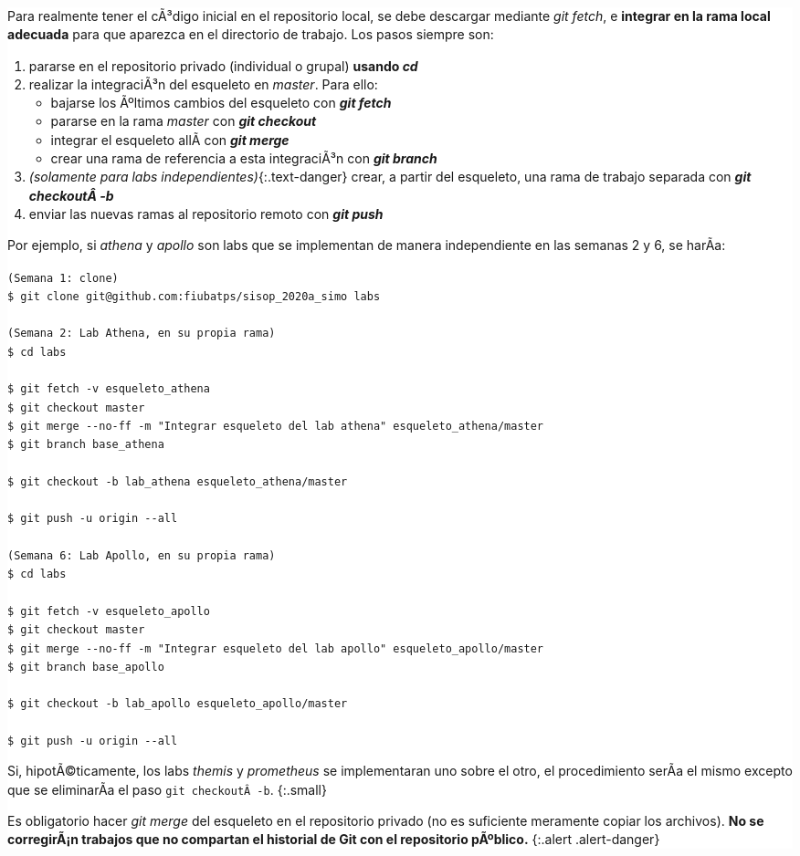 Para realmente tener el cÃ³digo inicial en el repositorio local, se debe descargar mediante _git fetch_, e **integrar en la rama local adecuada** para que aparezca en el directorio de trabajo. Los pasos siempre son:

1.  pararse en el repositorio privado (individual o grupal) **usando _cd_**
2.  realizar la integraciÃ³n del esqueleto en _master_. Para ello:
    - bajarse los Ãºltimos cambios del esqueleto con **_git fetch_**
    - pararse en la rama _master_ con **_git checkout_**
    - integrar el esqueleto allÃ­ con **_git merge_**
    - crear una rama de referencia a esta integraciÃ³n con **_git branch_**
3.  _(solamente para labs independientes)_{:.text-danger} crear, a partir del
    esqueleto, una rama de trabajo separada con **_git checkoutÂ -b_**
4.  enviar las nuevas ramas al repositorio remoto con **_git push_**

Por ejemplo, si _athena_ y _apollo_ son labs que se implementan de manera independiente en las semanas 2 y 6, se harÃ­a:

```
(Semana 1: clone)
$ git clone git@github.com:fiubatps/sisop_2020a_simo labs

(Semana 2: Lab Athena, en su propia rama)
$ cd labs

$ git fetch -v esqueleto_athena
$ git checkout master
$ git merge --no-ff -m "Integrar esqueleto del lab athena" esqueleto_athena/master
$ git branch base_athena

$ git checkout -b lab_athena esqueleto_athena/master

$ git push -u origin --all

(Semana 6: Lab Apollo, en su propia rama)
$ cd labs

$ git fetch -v esqueleto_apollo
$ git checkout master
$ git merge --no-ff -m "Integrar esqueleto del lab apollo" esqueleto_apollo/master
$ git branch base_apollo

$ git checkout -b lab_apollo esqueleto_apollo/master

$ git push -u origin --all
```

Si, hipotÃ©ticamente, los labs _themis_ y _prometheus_ se implementaran uno sobre el otro, el procedimiento serÃ­a el mismo excepto que se eliminarÃ­a el paso `git checkoutÂ -b`.
{:.small}

Es obligatorio hacer _git merge_ del esqueleto en el repositorio privado (no es suficiente meramente copiar los archivos). **No se corregirÃ¡n trabajos que no compartan el historial de Git con el repositorio pÃºblico.**
{:.alert .alert-danger}
